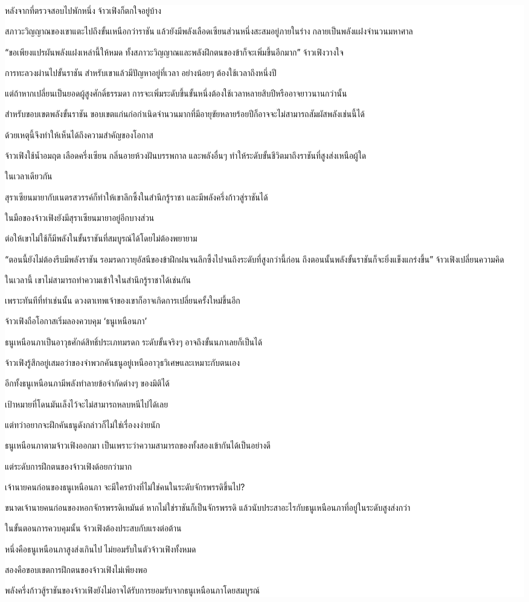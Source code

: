 หลังจากที่ตรวจสอบไปพักหนึ่ง จ้าวเฟิงก็ตกใจอยู่บ้าง

สภาวะวิญญาณของเขาแตะไปถึงขั้นเหนือกว่าราชัน แล้วยังมีพลังเลือดเซียนส่วนหนึ่งสะสมอยู่ภายในร่าง กลายเป็นพลังแฝงจำนวนมหาศาล

“ขอเพียงแปรผันพลังแฝงเหล่านี้ให้หมด ทั้งสภาวะวิญญาณและพลังฝึกตนของข้าก็จะเพิ่มขึ้นอีกมาก” จ้าวเฟิงวางใจ

การทะลวงผ่านไปขั้นราชัน สำหรับเขาแล้วมีปัญหาอยู่ที่เวลา อย่างน้อยๆ ต้องใช้เวลาถึงหนึ่งปี

แต่ถ้าหากเปลี่ยนเป็นยอดผู้สูงศักดิ์ธรรมดา การจะเพิ่มระดับขึ้นขั้นหนึ่งต้องใช้เวลาหลายสิบปีหรืออาจยาวนานกว่านั้น

สำหรับขอบเขตพลังขั้นราชัน ขอบเขตแก่นก่อกำเนิดจำนวนมากที่มีอายุขัยหลายร้อยปีก็อาจจะไม่สามารถสัมผัสพลังเช่นนี้ได้

ด้วยเหตุนี้จึงทำให้เห็นได้ถึงความสำคัญของโอกาส

จ้าวเฟิงใช้น้ำอมฤต เลือดครึ่งเซียน กลิ่นอายห้วงฝันบรรพกาล และพลังอื่นๆ ทำให้ระดับขั้นชีวิตมาถึงราชันที่สูงส่งเหนือผู้ใด

ในเวลาเดียวกัน

สุราเซียนมายากับเนตรสวรรค์ก็ทำให้เขาลึกซึ้งในสำนึกรู้ราชา และมีพลังครึ่งก้าวสู่ราชันได้

ในมือของจ้าวเฟิงยังมีสุราเซียนมายาอยู่อีกบางส่วน

ต่อให้เขาไม่ใช้ก็มีพลังในขั้นราชันที่สมบูรณ์ได้โดยไม่ต้องพยายาม

“ตอนนี้ยังไม่ต้องรีบมีพลังราชัน รอมรดกวายุอัสนีของข้าฝึกฝนจนลึกซึ้งไปจนถึงระดับที่สูงกว่านี้ก่อน ถึงตอนนั้นพลังขั้นราชันก็จะยิ่งแข็งแกร่งขึ้น” จ้าวเฟิงเปลี่ยนความคิด

ในเวลานี้ เขาไม่สามารถทำความเข้าใจในสำนึกรู้ราชาได้เช่นกัน

เพราะทันทีที่ทำเช่นนั้น ดวงตาเทพเจ้าของเขาก็อาจเกิดการเปลี่ยนครั้งใหม่ขึ้นอีก

จ้าวเฟิงถือโอกาสเริ่มลองควบคุม ‘ธนูเหนือนภา’

ธนูเหนือนภาเป็นอาวุธศักด์สิทธิ์ประเภทมรดก ระดับขั้นจริงๆ อาจถึงขั้นนภาเลยก็เป็นได้

จ้าวเฟิงรู้สึกอยู่เสมอว่าของจำพวกคันธนูอยู่เหนืออาวุธวิเศษและเหมาะกับตนเอง

อีกทั้งธนูเหนือนภามีพลังทำลายข้อจำกัดต่างๆ ของมิติได้

เป้าหมายที่โดนมันเล็งไว้จะไม่สามารถหลบหนีไปได้เลย

แต่ทว่าอยากจะฝึกคันธนูดังกล่าวก็ไม่ใช่เรื่องงง่ายนัก

ธนูเหนือนภาตามจ้าวเฟิงออกมา เป็นเพราะว่าความสามารถของทั้งสองเข้ากันได้เป็นอย่างดี

แต่ระดับการฝึกตนของจ้าวเฟิงด้อยกว่ามาก

เจ้านายคนก่อนของธนูเหนือนภา จะมีใครบ้างที่ไม่ใช่คนในระดับจักรพรรดิขึ้นไป?

ขนาดเจ้านายคนก่อนของหอกจักรพรรดิเหมันต์ หากไม่ใช่ราชันก็เป็นจักรพรรดิ แล้วนับประสาอะไรกับธนูเหนือนภาที่อยู่ในระดับสูงส่งกว่า

ในขั้นตอนการควบคุมนั้น จ้าวเฟิงต้องประสบกับแรงต่อต้าน

หนึ่งคือธนูเหนือนภาสูงส่งเกินไป ไม่ยอมรับในตัวจ้าวเฟิงทั้งหมด

สองคือขอบเขตการฝึกตนของจ้าวเฟิงไม่เพียงพอ

พลังครึ่งก้าวสู้ราชันของจ้าวเฟิงยังไม่อาจได้รับการยอมรับจากธนูเหนือนภาโดยสมบูรณ์
